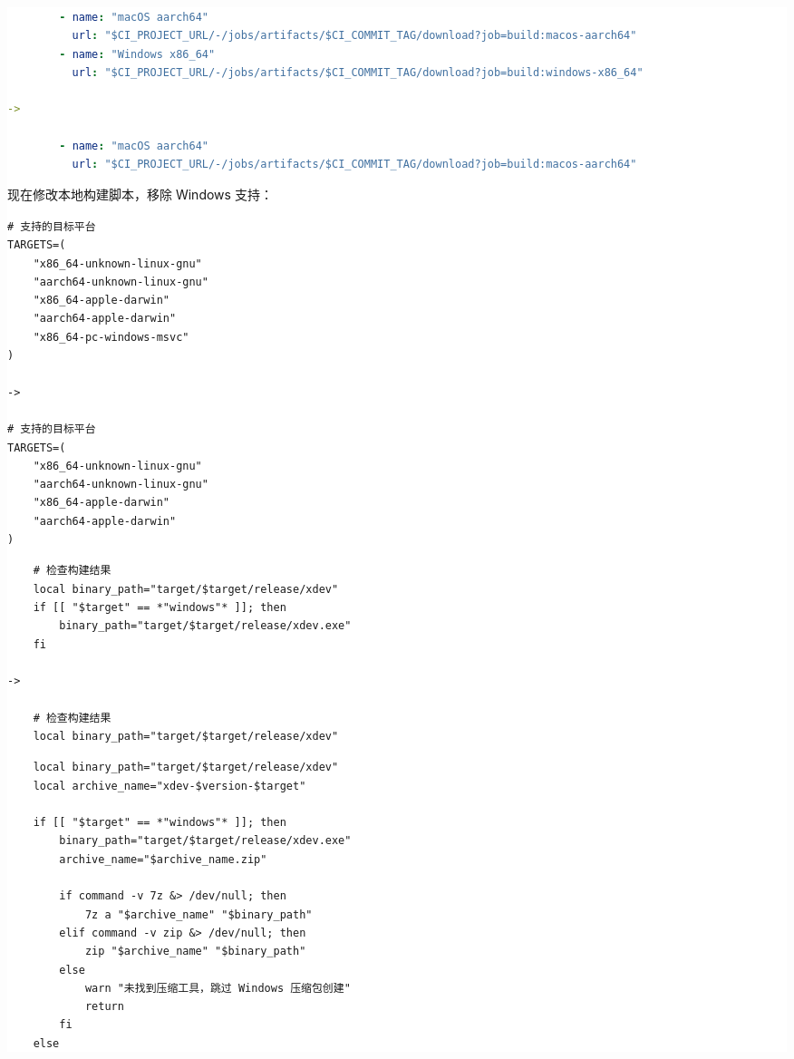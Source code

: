 ```yaml
```

```yaml
        - name: "macOS aarch64"
          url: "$CI_PROJECT_URL/-/jobs/artifacts/$CI_COMMIT_TAG/download?job=build:macos-aarch64"
        - name: "Windows x86_64"
          url: "$CI_PROJECT_URL/-/jobs/artifacts/$CI_COMMIT_TAG/download?job=build:windows-x86_64"

->

        - name: "macOS aarch64"
          url: "$CI_PROJECT_URL/-/jobs/artifacts/$CI_COMMIT_TAG/download?job=build:macos-aarch64"
```

现在修改本地构建脚本，移除 Windows 支持：

```shellscript
# 支持的目标平台
TARGETS=(
    "x86_64-unknown-linux-gnu"
    "aarch64-unknown-linux-gnu"
    "x86_64-apple-darwin"
    "aarch64-apple-darwin"
    "x86_64-pc-windows-msvc"
)

->

# 支持的目标平台
TARGETS=(
    "x86_64-unknown-linux-gnu"
    "aarch64-unknown-linux-gnu"
    "x86_64-apple-darwin"
    "aarch64-apple-darwin"
)
```

```shellscript
    # 检查构建结果
    local binary_path="target/$target/release/xdev"
    if [[ "$target" == *"windows"* ]]; then
        binary_path="target/$target/release/xdev.exe"
    fi

->

    # 检查构建结果
    local binary_path="target/$target/release/xdev"
```

```shellscript
    local binary_path="target/$target/release/xdev"
    local archive_name="xdev-$version-$target"
    
    if [[ "$target" == *"windows"* ]]; then
        binary_path="target/$target/release/xdev.exe"
        archive_name="$archive_name.zip"
        
        if command -v 7z &> /dev/null; then
            7z a "$archive_name" "$binary_path"
        elif command -v zip &> /dev/null; then
            zip "$archive_name" "$binary_path"
        else
            warn "未找到压缩工具，跳过 Windows 压缩包创建"
            return
        fi
    else
```